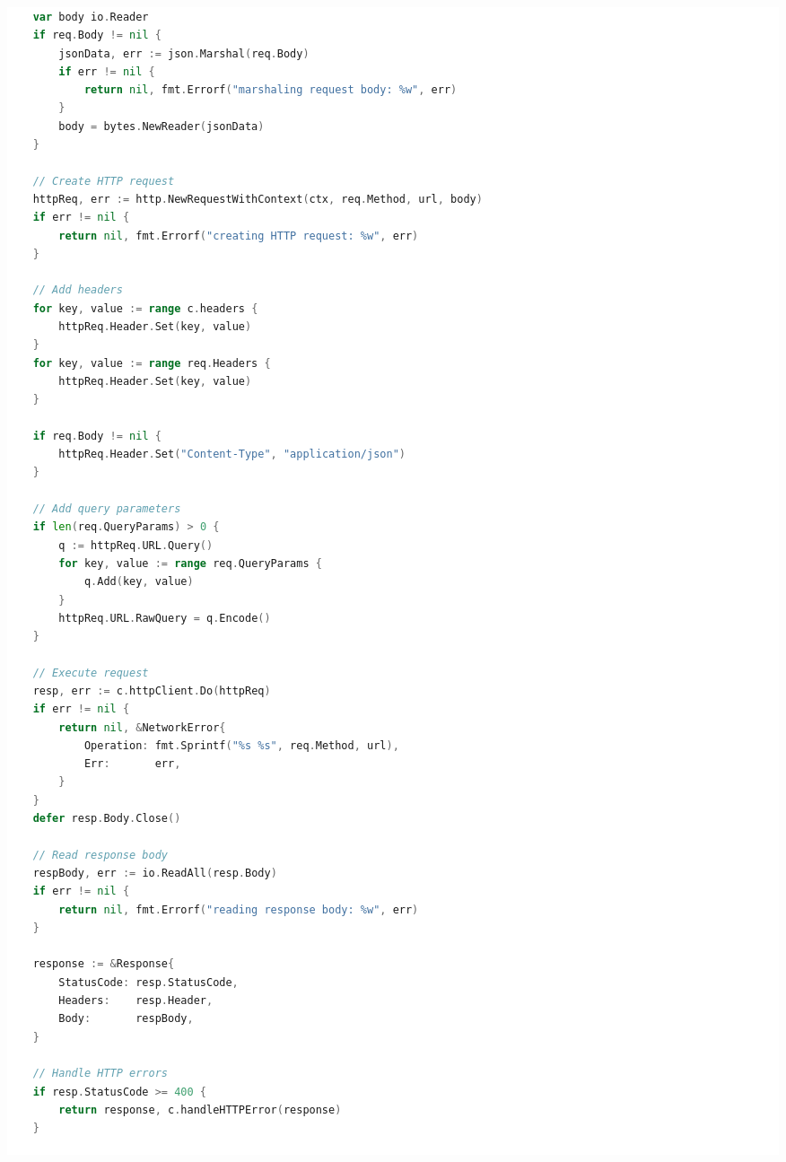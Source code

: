 ```go
    var body io.Reader
    if req.Body != nil {
        jsonData, err := json.Marshal(req.Body)
        if err != nil {
            return nil, fmt.Errorf("marshaling request body: %w", err)
        }
        body = bytes.NewReader(jsonData)
    }
    
    // Create HTTP request
    httpReq, err := http.NewRequestWithContext(ctx, req.Method, url, body)
    if err != nil {
        return nil, fmt.Errorf("creating HTTP request: %w", err)
    }
    
    // Add headers
    for key, value := range c.headers {
        httpReq.Header.Set(key, value)
    }
    for key, value := range req.Headers {
        httpReq.Header.Set(key, value)
    }
    
    if req.Body != nil {
        httpReq.Header.Set("Content-Type", "application/json")
    }
    
    // Add query parameters
    if len(req.QueryParams) > 0 {
        q := httpReq.URL.Query()
        for key, value := range req.QueryParams {
            q.Add(key, value)
        }
        httpReq.URL.RawQuery = q.Encode()
    }
    
    // Execute request
    resp, err := c.httpClient.Do(httpReq)
    if err != nil {
        return nil, &NetworkError{
            Operation: fmt.Sprintf("%s %s", req.Method, url),
            Err:       err,
        }
    }
    defer resp.Body.Close()
    
    // Read response body
    respBody, err := io.ReadAll(resp.Body)
    if err != nil {
        return nil, fmt.Errorf("reading response body: %w", err)
    }
    
    response := &Response{
        StatusCode: resp.StatusCode,
        Headers:    resp.Header,
        Body:       respBody,
    }
    
    // Handle HTTP errors
    if resp.StatusCode >= 400 {
        return response, c.handleHTTPError(response)
    }
    
```